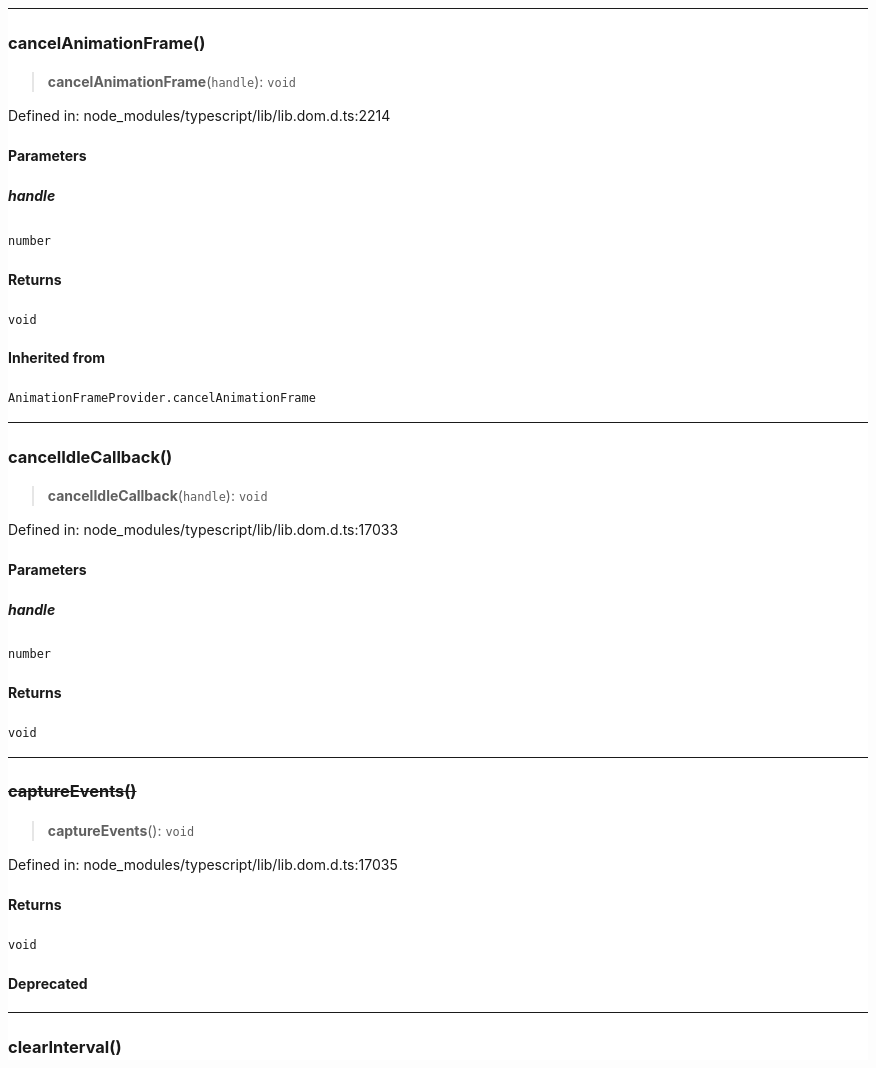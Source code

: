 ***

### cancelAnimationFrame()

> **cancelAnimationFrame**(`handle`): `void`

Defined in: node\_modules/typescript/lib/lib.dom.d.ts:2214

#### Parameters

##### handle

`number`

#### Returns

`void`

#### Inherited from

`AnimationFrameProvider.cancelAnimationFrame`

***

### cancelIdleCallback()

> **cancelIdleCallback**(`handle`): `void`

Defined in: node\_modules/typescript/lib/lib.dom.d.ts:17033

#### Parameters

##### handle

`number`

#### Returns

`void`

***

### ~~captureEvents()~~

> **captureEvents**(): `void`

Defined in: node\_modules/typescript/lib/lib.dom.d.ts:17035

#### Returns

`void`

#### Deprecated

***

### clearInterval()
